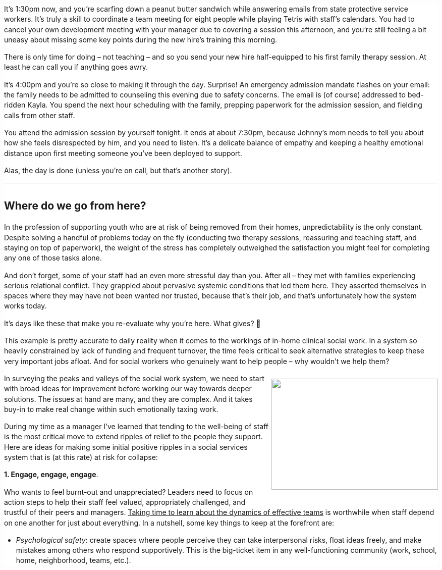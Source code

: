 It’s 1:30pm now, and you’re scarfing down a peanut butter sandwich while answering emails from state protective service workers. It’s truly a skill to coordinate a team meeting for eight people while playing Tetris with staff’s calendars. You had to cancel your own development meeting with your manager due to covering a session this afternoon, and you’re still feeling a bit uneasy about missing some key points during the new hire’s training this morning. 

There is only time for doing – not teaching – and so you send your new hire half-equipped to his first family therapy session. At least he can call you if anything goes awry.

It’s 4:00pm and you’re so close to making it through the day. Surprise! An emergency admission mandate flashes on your email: the family needs to be admitted to counseling this evening due to safety concerns. The email is (of course) addressed to bed-ridden Kayla. You spend the next hour scheduling with the family, prepping paperwork for the admission session, and fielding calls from other staff.

You attend the admission session by yourself tonight. It ends at about 7:30pm, because Johnny’s mom needs to tell you about how she feels disrespected by him, and you need to listen. It’s a delicate balance of empathy and keeping a healthy emotional distance upon first meeting someone you’ve been deployed to support.

Alas, the day is done (unless you’re on call, but that’s another story).

_________
## Where do we go from here? ##

In the profession of supporting youth who are at risk of being removed from their homes, unpredictability is the only constant. Despite solving a handful of problems today on the fly (conducting two therapy sessions, reassuring and teaching staff, and staying on top of paperwork), the weight of the stress has completely outweighed the satisfaction you might feel for completing any one of those tasks alone.

And don’t forget, some of your staff had an even more stressful day than you. After all – they met with families experiencing serious relational conflict. They grappled about pervasive systemic conditions that led them here. They asserted themselves in spaces where they may have not been wanted nor trusted, because that’s their job, and that’s unfortunately how the system works today.

It’s days like these that make you re-evaluate why you’re here. What gives? 🤔

This example is pretty accurate to daily reality when it comes to the workings of in-home clinical social work. In a system so heavily constrained by lack of funding and frequent turnover, the time feels critical to seek alternative strategies to keep these very important jobs afloat. And for social workers who genuinely want to help people – why wouldn’t we help them?

<img align='right' height='220' width='330' style="padding:10px 0px 20px 5px; border-radius: 0%" src="/assets/passion.jpg"/>

In surveying the peaks and valleys of the social work system, we need to start with broad ideas for improvement before working our way towards deeper solutions. The issues at hand are many, and they are complex. And it takes buy-in to make real change within such emotionally taxing work.

During my time as a manager I’ve learned that tending to the well-being of staff is the most critical move to extend ripples of relief to the people they support. Here are ideas for making some initial positive ripples in a social services system that is (at this rate) at risk for collapse:

**1. Engage, engage, engage**. 

Who wants to feel burnt-out and unappreciated? Leaders need to focus on action steps to help their staff feel valued, appropriately challenged, and trustful of their peers and managers. [Taking time to learn about the dynamics of effective teams](https://rework.withgoogle.com/guides/understanding-team-effectiveness/steps/identify-dynamics-of-effective-teams/_) is worthwhile when staff depend on one another for just about everything. In a nutshell, some key things to keep at the forefront are:
- *Psychological safety*: create spaces where people perceive they can take interpersonal risks, float ideas freely, and make mistakes among others who respond supportively. This is the big-ticket item in any well-functioning community (work, school, home, neighborhood, teams, etc.).
